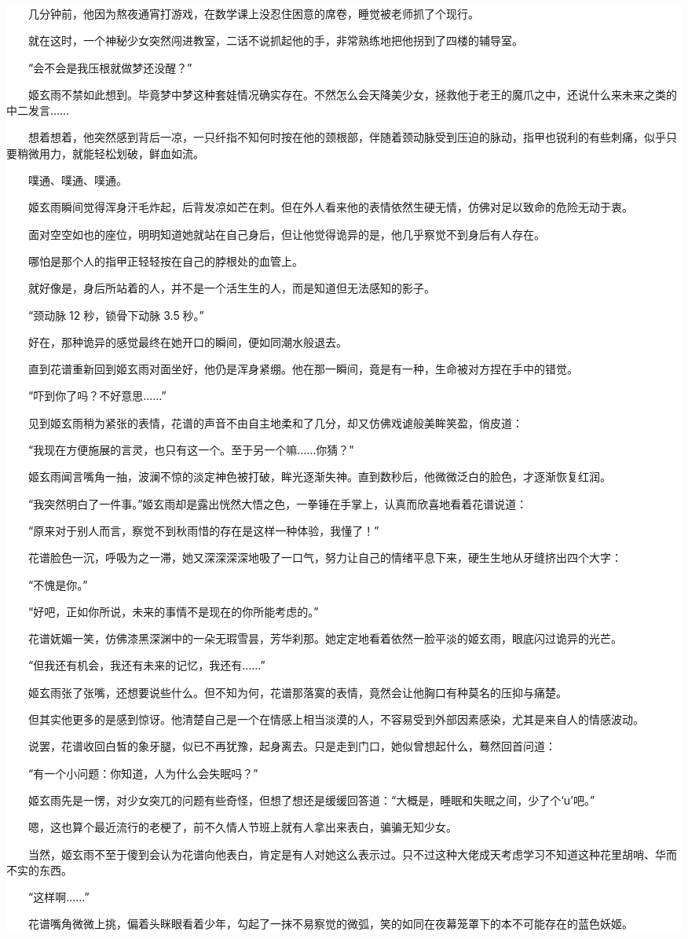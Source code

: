 　　几分钟前，他因为熬夜通宵打游戏，在数学课上没忍住困意的席卷，睡觉被老师抓了个现行。

　　就在这时，一个神秘少女突然闯进教室，二话不说抓起他的手，非常熟练地把他拐到了四楼的辅导室。

　　“会不会是我压根就做梦还没醒？”

　　姬玄雨不禁如此想到。毕竟梦中梦这种套娃情况确实存在。不然怎么会天降美少女，拯救他于老王的魔爪之中，还说什么来未来之类的中二发言……

　　想着想着，他突然感到背后一凉，一只纤指不知何时按在他的颈根部，伴随着颈动脉受到压迫的脉动，指甲也锐利的有些刺痛，似乎只要稍微用力，就能轻松划破，鲜血如流。

　　噗通、噗通、噗通。

　　姬玄雨瞬间觉得浑身汗毛炸起，后背发凉如芒在刺。但在外人看来他的表情依然生硬无情，仿佛对足以致命的危险无动于衷。

　　面对空空如也的座位，明明知道她就站在自己身后，但让他觉得诡异的是，他几乎察觉不到身后有人存在。

　　哪怕是那个人的指甲正轻轻按在自己的脖根处的血管上。

　　就好像是，身后所站着的人，并不是一个活生生的人，而是知道但无法感知的影子。

　　“颈动脉 12 秒，锁骨下动脉 3.5 秒。”

　　好在，那种诡异的感觉最终在她开口的瞬间，便如同潮水般退去。

　　直到花谱重新回到姬玄雨对面坐好，他仍是浑身紧绷。他在那一瞬间，竟是有一种，生命被对方捏在手中的错觉。

　　“吓到你了吗？不好意思……”

　　见到姬玄雨稍为紧张的表情，花谱的声音不由自主地柔和了几分，却又仿佛戏谑般美眸笑盈，俏皮道：

　　“我现在方便施展的言灵，也只有这一个。至于另一个嘛……你猜？”

　　姬玄雨闻言嘴角一抽，波澜不惊的淡定神色被打破，眸光逐渐失神。直到数秒后，他微微泛白的脸色，才逐渐恢复红润。

　　“我突然明白了一件事。”姬玄雨却是露出恍然大悟之色，一拳锤在手掌上，认真而欣喜地看着花谱说道：

　　“原来对于别人而言，察觉不到秋雨惜的存在是这样一种体验，我懂了！”

　　花谱脸色一沉，呼吸为之一滞，她又深深深深地吸了一口气，努力让自己的情绪平息下来，硬生生地从牙缝挤出四个大字：

　　“不愧是你。”

　　“好吧，正如你所说，未来的事情不是现在的你所能考虑的。”

　　花谱妩媚一笑，仿佛漆黑深渊中的一朵无瑕雪昙，芳华刹那。她定定地看着依然一脸平淡的姬玄雨，眼底闪过诡异的光芒。

　　“但我还有机会，我还有未来的记忆，我还有……”

　　姬玄雨张了张嘴，还想要说些什么。但不知为何，花谱那落寞的表情，竟然会让他胸口有种莫名的压抑与痛楚。

　　但其实他更多的是感到惊讶。他清楚自己是一个在情感上相当淡漠的人，不容易受到外部因素感染，尤其是来自人的情感波动。

　　说罢，花谱收回白皙的象牙腿，似已不再犹豫，起身离去。只是走到门口，她似曾想起什么，蓦然回首问道：

　　“有一个小问题：你知道，人为什么会失眠吗？”

　　姬玄雨先是一愣，对少女突兀的问题有些奇怪，但想了想还是缓缓回答道：“大概是，睡眠和失眠之间，少了个‘u’吧。”

　　嗯，这也算个最近流行的老梗了，前不久情人节班上就有人拿出来表白，骗骗无知少女。

　　当然，姬玄雨不至于傻到会认为花谱向他表白，肯定是有人对她这么表示过。只不过这种大佬成天考虑学习不知道这种花里胡哨、华而不实的东西。

　　“这样啊……”

　　花谱嘴角微微上挑，偏着头眯眼看着少年，勾起了一抹不易察觉的微弧，笑的如同在夜幕笼罩下的本不可能存在的蓝色妖姬。
